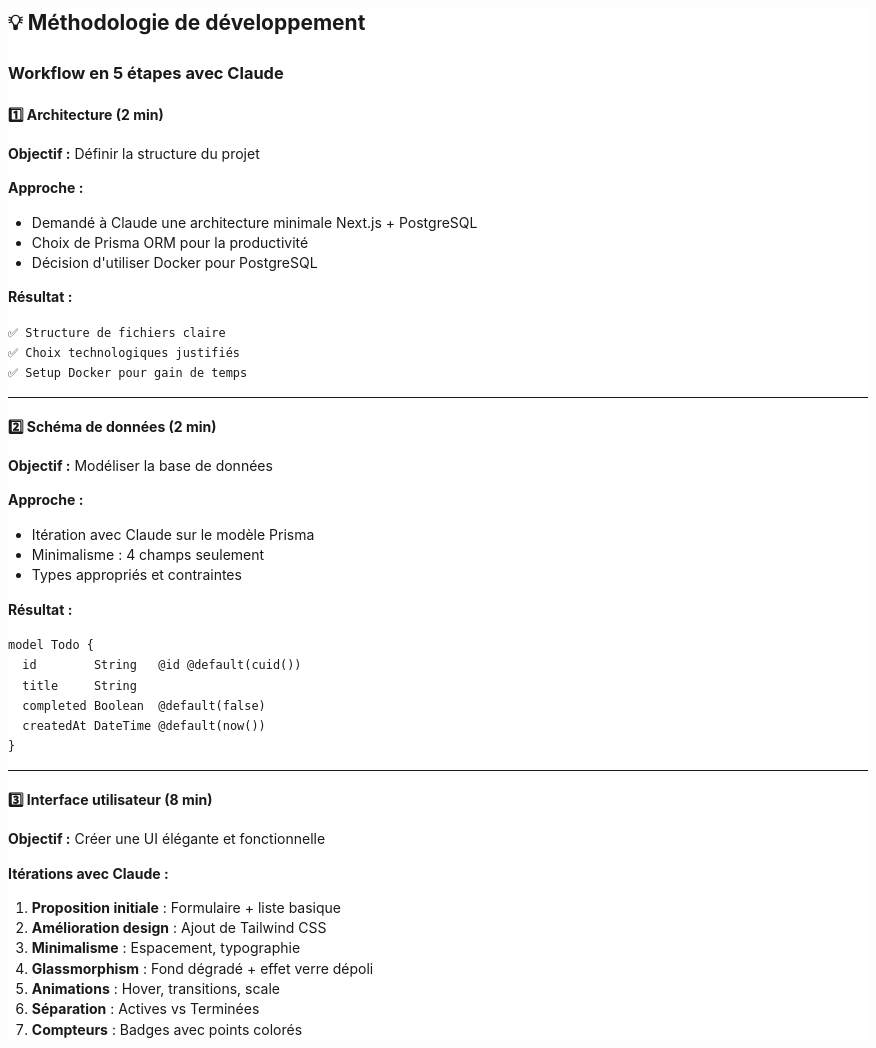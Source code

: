 
## 💡 Méthodologie de développement

### Workflow en 5 étapes avec Claude

#### 1️⃣ Architecture (2 min)
**Objectif :** Définir la structure du projet

**Approche :**
- Demandé à Claude une architecture minimale Next.js + PostgreSQL
- Choix de Prisma ORM pour la productivité
- Décision d'utiliser Docker pour PostgreSQL

**Résultat :**
```
✅ Structure de fichiers claire
✅ Choix technologiques justifiés
✅ Setup Docker pour gain de temps
```

---

#### 2️⃣ Schéma de données (2 min)
**Objectif :** Modéliser la base de données

**Approche :**
- Itération avec Claude sur le modèle Prisma
- Minimalisme : 4 champs seulement
- Types appropriés et contraintes

**Résultat :**
```prisma
model Todo {
  id        String   @id @default(cuid())
  title     String
  completed Boolean  @default(false)
  createdAt DateTime @default(now())
}
```

---

#### 3️⃣ Interface utilisateur (8 min)
**Objectif :** Créer une UI élégante et fonctionnelle

**Itérations avec Claude :**
1. **Proposition initiale** : Formulaire + liste basique
2. **Amélioration design** : Ajout de Tailwind CSS
3. **Minimalisme** : Espacement, typographie
4. **Glassmorphism** : Fond dégradé + effet verre dépoli
5. **Animations** : Hover, transitions, scale
6. **Séparation** : Actives vs Terminées
7. **Compteurs** : Badges avec points colorés
